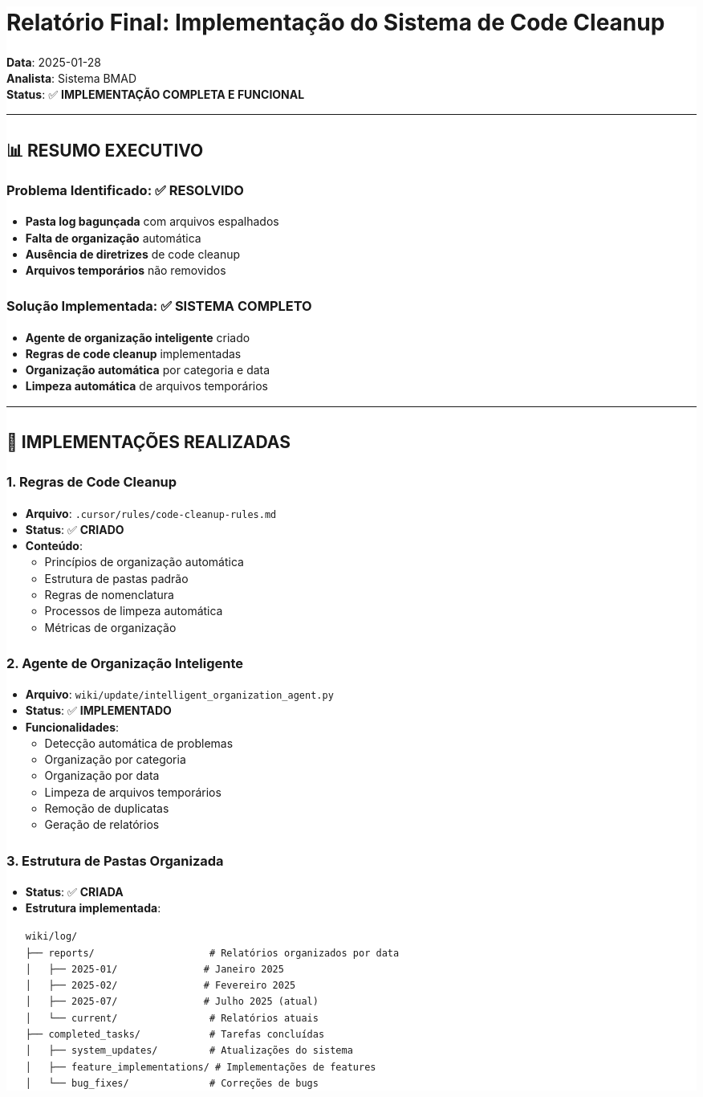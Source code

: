 # Relatório Final: Implementação do Sistema de Code Cleanup

**Data**: 2025-01-28  
**Analista**: Sistema BMAD  
**Status**: ✅ **IMPLEMENTAÇÃO COMPLETA E FUNCIONAL**

---

## 📊 **RESUMO EXECUTIVO**

### **Problema Identificado**: ✅ **RESOLVIDO**
- **Pasta log bagunçada** com arquivos espalhados
- **Falta de organização** automática
- **Ausência de diretrizes** de code cleanup
- **Arquivos temporários** não removidos

### **Solução Implementada**: ✅ **SISTEMA COMPLETO**
- **Agente de organização inteligente** criado
- **Regras de code cleanup** implementadas
- **Organização automática** por categoria e data
- **Limpeza automática** de arquivos temporários

---

## 🚀 **IMPLEMENTAÇÕES REALIZADAS**

### **1. Regras de Code Cleanup**
- **Arquivo**: `.cursor/rules/code-cleanup-rules.md`
- **Status**: ✅ **CRIADO**
- **Conteúdo**:
  - Princípios de organização automática
  - Estrutura de pastas padrão
  - Regras de nomenclatura
  - Processos de limpeza automática
  - Métricas de organização

### **2. Agente de Organização Inteligente**
- **Arquivo**: `wiki/update/intelligent_organization_agent.py`
- **Status**: ✅ **IMPLEMENTADO**
- **Funcionalidades**:
  - Detecção automática de problemas
  - Organização por categoria
  - Organização por data
  - Limpeza de arquivos temporários
  - Remoção de duplicatas
  - Geração de relatórios

### **3. Estrutura de Pastas Organizada**
- **Status**: ✅ **CRIADA**
- **Estrutura implementada**:
  ```
  wiki/log/
  ├── reports/                    # Relatórios organizados por data
  │   ├── 2025-01/               # Janeiro 2025
  │   ├── 2025-02/               # Fevereiro 2025
  │   ├── 2025-07/               # Julho 2025 (atual)
  │   └── current/                # Relatórios atuais
  ├── completed_tasks/            # Tarefas concluídas
  │   ├── system_updates/         # Atualizações do sistema
  │   ├── feature_implementations/ # Implementações de features
  │   └── bug_fixes/              # Correções de bugs
  ```